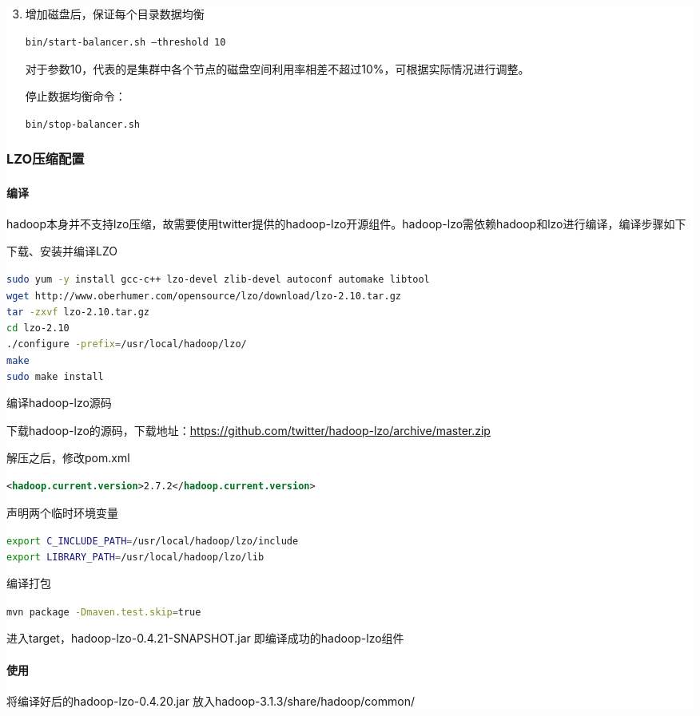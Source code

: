 3. 增加磁盘后，保证每个目录数据均衡

   ```sh
   bin/start-balancer.sh –threshold 10
   ```

   对于参数10，代表的是集群中各个节点的磁盘空间利用率相差不超过10%，可根据实际情况进行调整。

   停止数据均衡命令：

   ```sh
   bin/stop-balancer.sh
   ```

### LZO压缩配置

#### 编译

hadoop本身并不支持lzo压缩，故需要使用twitter提供的hadoop-lzo开源组件。hadoop-lzo需依赖hadoop和lzo进行编译，编译步骤如下

下载、安装并编译LZO

```sh
sudo yum -y install gcc-c++ lzo-devel zlib-devel autoconf automake libtool
wget http://www.oberhumer.com/opensource/lzo/download/lzo-2.10.tar.gz
tar -zxvf lzo-2.10.tar.gz
cd lzo-2.10
./configure -prefix=/usr/local/hadoop/lzo/
make
sudo make install
```

编译hadoop-lzo源码

下载hadoop-lzo的源码，下载地址：https://github.com/twitter/hadoop-lzo/archive/master.zip

解压之后，修改pom.xml

```xml
<hadoop.current.version>2.7.2</hadoop.current.version>
```

声明两个临时环境变量

 ```sh
 export C_INCLUDE_PATH=/usr/local/hadoop/lzo/include
 export LIBRARY_PATH=/usr/local/hadoop/lzo/lib 
 ```

 编译打包

```sh
mvn package -Dmaven.test.skip=true
```

进入target，hadoop-lzo-0.4.21-SNAPSHOT.jar 即编译成功的hadoop-lzo组件

#### 使用

将编译好后的hadoop-lzo-0.4.20.jar 放入hadoop-3.1.3/share/hadoop/common/
